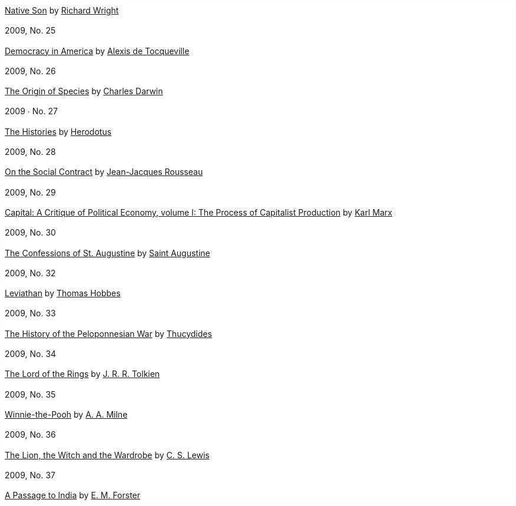 [Native Son](https://www.librarything.com/work/8100) by [Richard Wright](https://www.librarything.com/author/wrightrichard-1)

2009, No. 25

[Democracy in America](https://www.librarything.com/work/879) by [Alexis de Tocqueville](https://www.librarything.com/author/tocquevillealexisde)

2009, No. 26

[The Origin of Species](https://www.librarything.com/work/23533) by [Charles Darwin](https://www.librarything.com/author/darwincharles)

2009 ∙ No. 27

[The Histories](https://www.librarything.com/work/1020) by [Herodotus](https://www.librarything.com/author/herodotus)

2009, No. 28

[On the Social Contract](https://www.librarything.com/work/3606) by [Jean-Jacques Rousseau](https://www.librarything.com/author/rousseaujeanjacques)

2009, No. 29

[Capital: A Critique of Political Economy, volume I: The Process of Capitalist Production](https://www.librarything.com/work/9004) by [Karl Marx](https://www.librarything.com/author/marxkarl)

2009, No. 30

[The Confessions of St. Augustine](https://www.librarything.com/work/9036) by [Saint Augustine](https://www.librarything.com/author/augustinesaint)

2009, No. 32

[Leviathan](https://www.librarything.com/work/2114) by [Thomas Hobbes](https://www.librarything.com/author/hobbesthomas-1)

2009, No. 33

[The History of the Peloponnesian War](https://www.librarything.com/work/15041) by [Thucydides](https://www.librarything.com/author/thucydides)

2009, No. 34

[The Lord of the Rings](https://www.librarything.com/work/1386651) by [J. R. R. Tolkien](https://www.librarything.com/author/tolkienjrr)

2009, No. 35

[Winnie-the-Pooh](https://www.librarything.com/work/6101) by [A. A. Milne](https://www.librarything.com/author/milneaa)

2009, No. 36

[The Lion, the Witch and the Wardrobe](https://www.librarything.com/work/1182675) by [C. S. Lewis](https://www.librarything.com/author/lewiscs)

2009, No. 37

[A Passage to India](https://www.librarything.com/work/2156470) by [E. M. Forster](https://www.librarything.com/author/forsterem)
